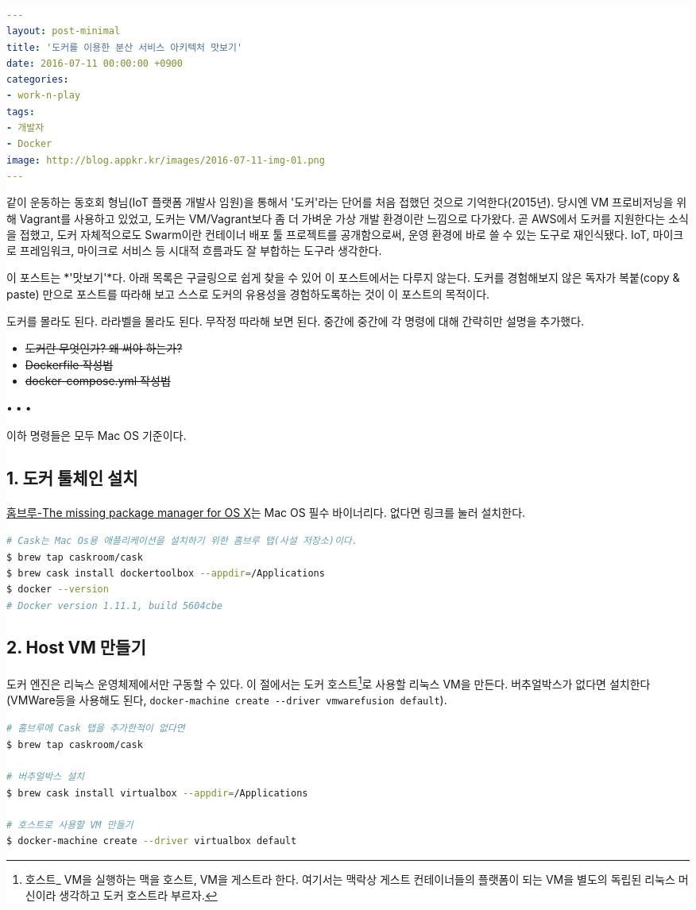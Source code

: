 ```yaml
---
layout: post-minimal
title: '도커를 이용한 분산 서비스 아키텍처 맛보기' 
date: 2016-07-11 00:00:00 +0900
categories:
- work-n-play
tags:
- 개발자
- Docker
image: http://blog.appkr.kr/images/2016-07-11-img-01.png
---
```


같이 운동하는 동호회 형님(IoT 플랫폼 개발사 임원)을 통해서 '도커'라는 단어를 처음 접했던 것으로 기억한다(2015년). 당시엔 VM 프로비저닝을 위해 Vagrant를 사용하고 있었고, 도커는 VM/Vagrant보다 좀 더 가벼운 가상 개발 환경이란 느낌으로 다가왔다. 곧 AWS에서 도커를 지원한다는 소식을 접했고, 도커 자체적으로도 Swarm이란 컨테이너 배포 툴 프로젝트를 공개함으로써, 운영 환경에 바로 쓸 수 있는 도구로 재인식됐다. IoT, 마이크로 프레임워크, 마이크로 서비스 등 시대적 흐름과도 잘 부합하는 도구라 생각한다.

이 포스트는 *'맛보기'*다. 아래 목록은 구글링으로 쉽게 찾을 수 있어 이 포스트에서는 다루지 않는다. 도커를 경험해보지 않은 독자가 복붙(copy & paste) 만으로 포스트를 따라해 보고 스스로 도커의 유용성을 경험하도록하는 것이 이 포스트의 목적이다. 

도커를 몰라도 된다. 라라벨을 몰라도 된다. 무작정 따라해 보면 된다. 중간에 중간에 각 명령에 대해 간략히만 설명을 추가했다.

- ~~도커란 무엇인가? 왜 써야 하는가?~~
- ~~Dockerfile 작성법~~
- ~~docker-compose.yml 작성법~~


<div class="spacer">• • •</div>

이하 명령들은 모두 Mac OS 기준이다.
 
## 1. 도커 툴체인 설치

[홈브루-The missing package manager for OS X](http://brew.sh/)는 Mac OS 필수 바이너리다. 없다면 링크를 눌러 설치한다.

```sh
# Cask는 Mac Os용 애플리케이션을 설치하기 위한 홈브루 탭(사설 저장소)이다.
$ brew tap caskroom/cask
$ brew cask install dockertoolbox --appdir=/Applications
$ docker --version
# Docker version 1.11.1, build 5604cbe
```

## 2. Host VM 만들기

도커 엔진은 리눅스 운영체제에서만 구동할 수 있다. 이 절에서는 도커 호스트[^1]로 사용할 리눅스 VM을 만든다. 버추얼박스가 없다면 설치한다(VMWare등을 사용해도 된다, `docker-machine create --driver vmwarefusion default`).

```sh
# 홈브루에 Cask 탭을 추가한적이 없다면
$ brew tap caskroom/cask

# 버추얼박스 설치
$ brew cask install virtualbox --appdir=/Applications

# 호스트로 사용할 VM 만들기
$ docker-machine create --driver virtualbox default
```


[^1]: 호스트_ VM을 실행하는 맥을 호스트, VM을 게스트라 한다. 여기서는 맥락상 게스트 컨테이너들의 플랫폼이 되는 VM을 별도의 독립된 리눅스 머신이라 생각하고 도커 호스트라 부르자. 